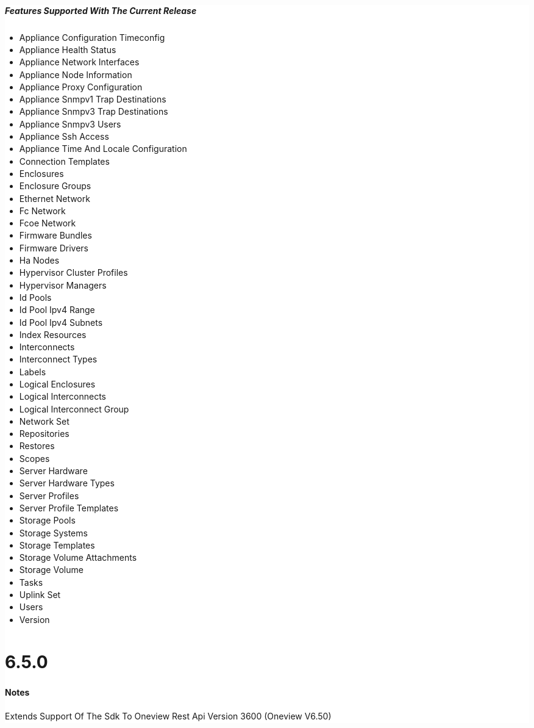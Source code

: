 ##### Features Supported With The Current Release
- Appliance Configuration Timeconfig
- Appliance Health Status
- Appliance Network Interfaces
- Appliance Node Information
- Appliance Proxy Configuration
- Appliance Snmpv1 Trap Destinations
- Appliance Snmpv3 Trap Destinations
- Appliance Snmpv3 Users
- Appliance Ssh Access
- Appliance Time And Locale Configuration
- Connection Templates
- Enclosures
- Enclosure Groups
- Ethernet Network
- Fc Network
- Fcoe Network
- Firmware Bundles
- Firmware Drivers
- Ha Nodes
- Hypervisor Cluster Profiles
- Hypervisor Managers
- Id Pools
- Id Pool Ipv4 Range
- Id Pool Ipv4 Subnets
- Index Resources
- Interconnects
- Interconnect Types
- Labels 
- Logical Enclosures
- Logical Interconnects
- Logical Interconnect Group
- Network Set
- Repositories
- Restores
- Scopes
- Server Hardware
- Server Hardware Types
- Server Profiles
- Server Profile Templates
- Storage Pools
- Storage Systems
- Storage Templates
- Storage Volume Attachments
- Storage Volume
- Tasks
- Uplink Set
- Users
- Version
# 6.5.0
#### Notes
Extends Support Of The Sdk To Oneview Rest Api Version 3600 (Oneview V6.50)
